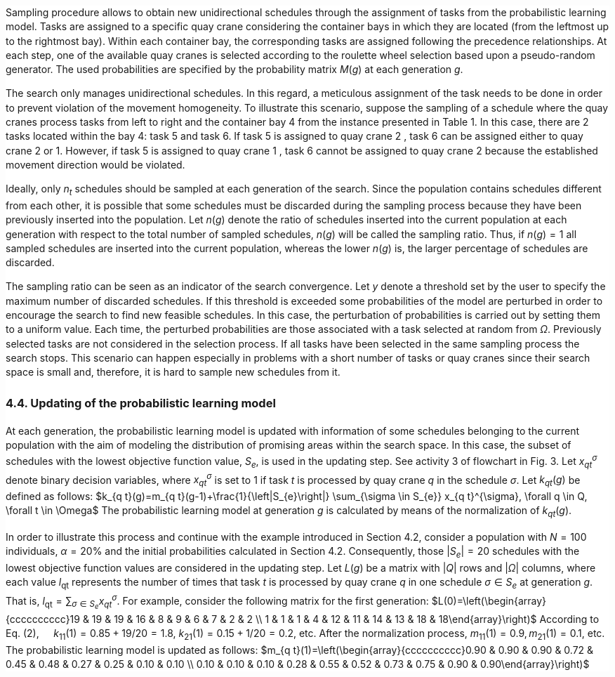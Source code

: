 Sampling procedure allows to obtain new unidirectional schedules through the assignment of tasks from the probabilistic learning model. Tasks are assigned to a specific quay crane considering the container bays in which they are located (from the leftmost up to the rightmost bay). Within each container bay, the corresponding tasks are assigned following the precedence relationships. At each step, one of the available quay cranes is selected according to the roulette wheel selection based upon a pseudo-random generator. The used probabilities are specified by the probability matrix $M(g)$ at each generation $g$.

The search only manages unidirectional schedules. In this regard, a meticulous assignment of the task needs to be done in order to prevent violation of the movement homogeneity. To illustrate this scenario, suppose the sampling of a schedule where the quay cranes process tasks from left to right and the container bay 4 from the instance presented in Table 1. In this case, there are 2 tasks located within the bay 4: task 5 and task 6. If task 5 is assigned to quay crane 2 , task 6 can be assigned either to quay crane 2 or 1. However, if task 5 is assigned to quay crane 1 , task 6 cannot be assigned to quay crane 2 because the established movement direction would be violated.

Ideally, only $n_{t}$ schedules should be sampled at each generation of the search. Since the population contains schedules different from each other, it is possible that some schedules must be discarded during the sampling process because they have been previously inserted into the population. Let $n(g)$ denote the ratio of schedules inserted into the current population at each generation with respect to the total number of sampled schedules, $n(g)$ will be called the sampling ratio. Thus, if $n(g)=1$ all sampled schedules are inserted into the current population, whereas the lower $n(g)$ is, the larger percentage of schedules are discarded.

The sampling ratio can be seen as an indicator of the search convergence. Let $y$ denote a threshold set by the user to specify the maximum number of discarded schedules. If this threshold is exceeded some probabilities of the model are perturbed in order to encourage the search to find new feasible schedules. In this case, the perturbation of probabilities is carried out by setting them to a uniform value. Each time, the perturbed probabilities are those associated with a task selected at random from $\Omega$. Previously selected tasks are not considered in the selection process. If all tasks have been selected in the same sampling process the search stops. This scenario can happen especially in problems with a short number of tasks or quay cranes since their search space is small and, therefore, it is hard to sample new schedules from it.

### 4.4. Updating of the probabilistic learning model

At each generation, the probabilistic learning model is updated with information of some schedules belonging to the current population with the aim of modeling the distribution of promising areas within the search space. In this case, the subset of schedules with the lowest objective function value, $S_{e}$, is used in the updating step. See activity 3 of flowchart in Fig. 3. Let $x_{q t}^{\sigma}$ denote binary decision variables, where $x_{q t}^{\sigma}$ is set to 1 if task $t$ is processed by quay crane $q$ in the schedule $\sigma$. Let $k_{q t}(g)$ be defined as follows:
$k_{q t}(g)=m_{q t}(g-1)+\frac{1}{\left|S_{e}\right|} \sum_{\sigma \in S_{e}} x_{q t}^{\sigma}, \forall q \in Q, \forall t \in \Omega$
The probabilistic learning model at generation $g$ is calculated by means of the normalization of $k_{q t}(g)$.

In order to illustrate this process and continue with the example introduced in Section 4.2, consider a population with $N=100$ individuals, $\alpha=20 \%$ and the initial probabilities calculated in Section 4.2. Consequently, those $\left|S_{e}\right|=20$ schedules with the lowest objective function values are considered in the updating step. Let $L(g)$ be a matrix with $|Q|$ rows and $|\Omega|$ columns, where each value $l_{\mathrm{qt}}$ represents the number of times that task $t$ is processed by quay crane $q$ in one schedule $\sigma \in S_{e}$ at generation $g$. That is, $l_{\mathrm{qt}}=\sum_{\sigma \in S_{e}} x_{q t}^{\sigma}$. For example, consider the following matrix for the first generation:
$L(0)=\left(\begin{array}{cccccccccc}19 & 19 & 19 & 16 & 8 & 9 & 6 & 7 & 2 & 2 \\ 1 & 1 & 1 & 4 & 12 & 11 & 14 & 13 & 18 & 18\end{array}\right)$
According to Eq. (2), $\quad k_{11}(1)=0.85+19 / 20=1.8$, $k_{21}(1)=0.15+1 / 20=0.2$, etc. After the normalization process, $m_{11}(1)=0.9, m_{21}(1)=0.1$, etc. The probabilistic learning model is updated as follows:
$m_{q t}(1)=\left(\begin{array}{cccccccccc}0.90 & 0.90 & 0.90 & 0.72 & 0.45 & 0.48 & 0.27 & 0.25 & 0.10 & 0.10 \\ 0.10 & 0.10 & 0.10 & 0.28 & 0.55 & 0.52 & 0.73 & 0.75 & 0.90 & 0.90\end{array}\right)$
